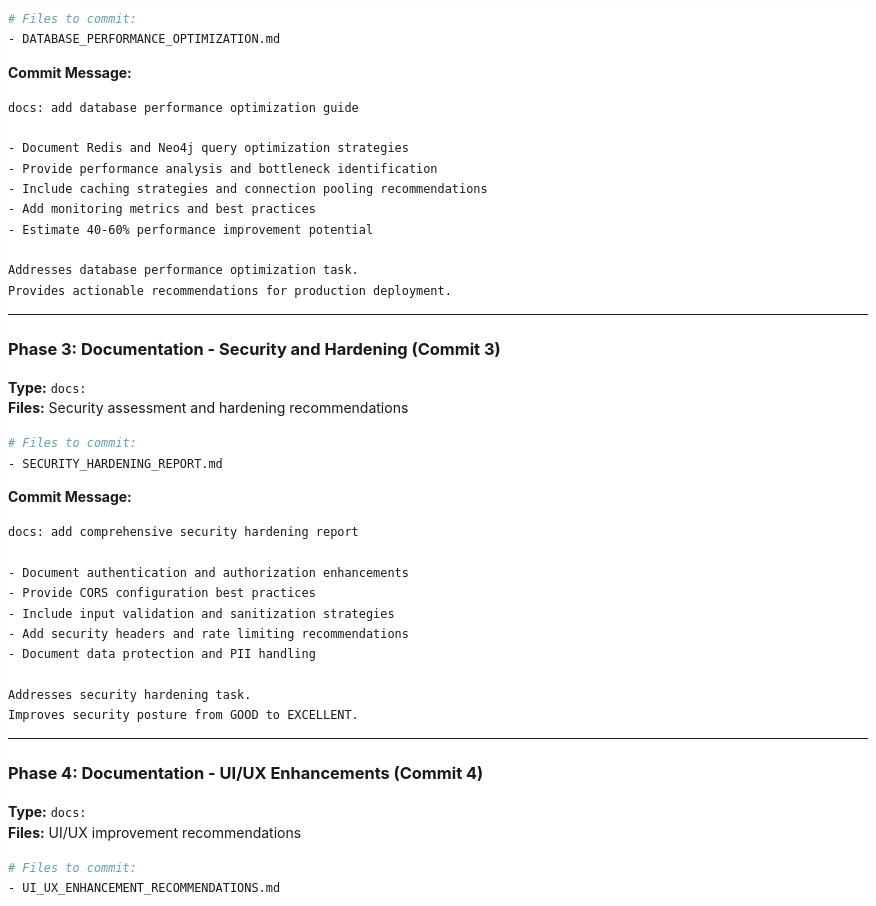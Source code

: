 ```bash
# Files to commit:
- DATABASE_PERFORMANCE_OPTIMIZATION.md
```

**Commit Message:**
```
docs: add database performance optimization guide

- Document Redis and Neo4j query optimization strategies
- Provide performance analysis and bottleneck identification
- Include caching strategies and connection pooling recommendations
- Add monitoring metrics and best practices
- Estimate 40-60% performance improvement potential

Addresses database performance optimization task.
Provides actionable recommendations for production deployment.
```

---

### Phase 3: Documentation - Security and Hardening (Commit 3)
**Type:** `docs:`  
**Files:** Security assessment and hardening recommendations

```bash
# Files to commit:
- SECURITY_HARDENING_REPORT.md
```

**Commit Message:**
```
docs: add comprehensive security hardening report

- Document authentication and authorization enhancements
- Provide CORS configuration best practices
- Include input validation and sanitization strategies
- Add security headers and rate limiting recommendations
- Document data protection and PII handling

Addresses security hardening task.
Improves security posture from GOOD to EXCELLENT.
```

---

### Phase 4: Documentation - UI/UX Enhancements (Commit 4)
**Type:** `docs:`  
**Files:** UI/UX improvement recommendations

```bash
# Files to commit:
- UI_UX_ENHANCEMENT_RECOMMENDATIONS.md
```
